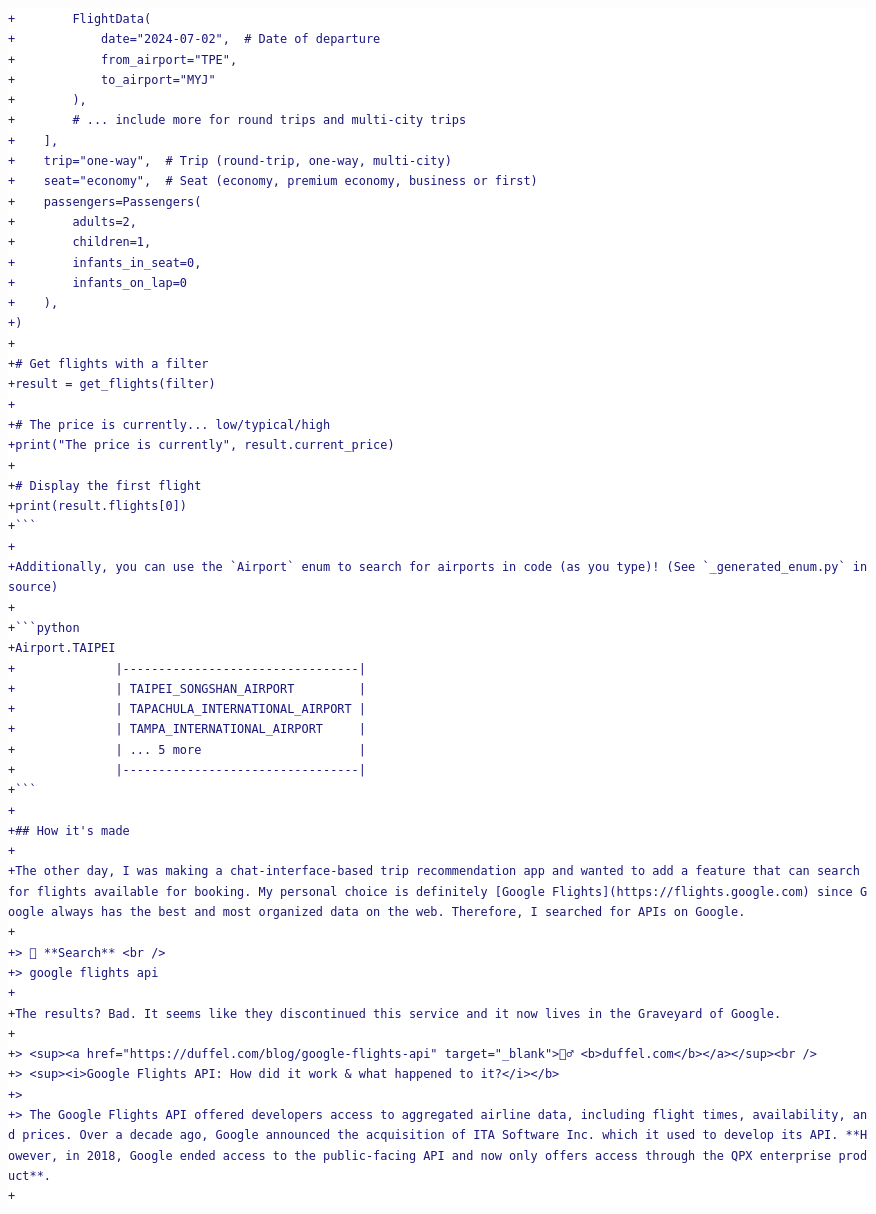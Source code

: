 ```diff
+        FlightData(
+            date="2024-07-02",  # Date of departure
+            from_airport="TPE", 
+            to_airport="MYJ"
+        ),
+        # ... include more for round trips and multi-city trips
+    ],
+    trip="one-way",  # Trip (round-trip, one-way, multi-city)
+    seat="economy",  # Seat (economy, premium economy, business or first)
+    passengers=Passengers(
+        adults=2,
+        children=1,
+        infants_in_seat=0,
+        infants_on_lap=0
+    ),
+)
+
+# Get flights with a filter
+result = get_flights(filter)
+
+# The price is currently... low/typical/high
+print("The price is currently", result.current_price)
+
+# Display the first flight
+print(result.flights[0])
+```
+
+Additionally, you can use the `Airport` enum to search for airports in code (as you type)! (See `_generated_enum.py` in source)
+
+```python
+Airport.TAIPEI
+              |---------------------------------|
+              | TAIPEI_SONGSHAN_AIRPORT         |
+              | TAPACHULA_INTERNATIONAL_AIRPORT |
+              | TAMPA_INTERNATIONAL_AIRPORT     |
+              | ... 5 more                      |
+              |---------------------------------|
+```
+
+## How it's made
+
+The other day, I was making a chat-interface-based trip recommendation app and wanted to add a feature that can search for flights available for booking. My personal choice is definitely [Google Flights](https://flights.google.com) since Google always has the best and most organized data on the web. Therefore, I searched for APIs on Google.
+
+> 🔎 **Search** <br />
+> google flights api
+
+The results? Bad. It seems like they discontinued this service and it now lives in the Graveyard of Google.
+
+> <sup><a href="https://duffel.com/blog/google-flights-api" target="_blank">🧏‍♂️ <b>duffel.com</b></a></sup><br />
+> <sup><i>Google Flights API: How did it work & what happened to it?</i></b>
+>
+> The Google Flights API offered developers access to aggregated airline data, including flight times, availability, and prices. Over a decade ago, Google announced the acquisition of ITA Software Inc. which it used to develop its API. **However, in 2018, Google ended access to the public-facing API and now only offers access through the QPX enterprise product**.
+
```